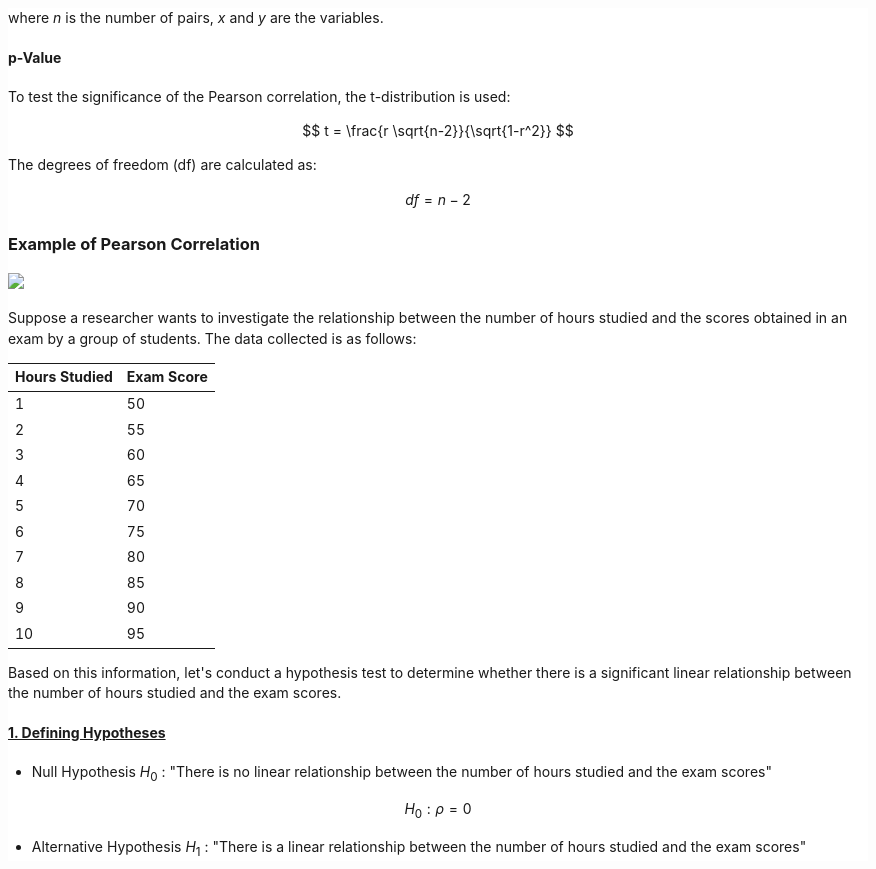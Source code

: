 where $n$ is the number of pairs, $x$ and $y$ are the variables.

#### p-Value

To test the significance of the Pearson correlation, the t-distribution is used:

$$
t = \frac{r \sqrt{n-2}}{\sqrt{1-r^2}}
$$

The degrees of freedom (df) are calculated as:

$$
df = n - 2
$$

<a id="4.10.2"></a>
### Example of Pearson Correlation

![](studies.jpg)

Suppose a researcher wants to investigate the relationship between the number of hours studied and the scores obtained in an exam by a group of students. The data collected is as follows:

| Hours Studied | Exam Score |
|---------------|------------|
|       1       |     50     |
|       2       |     55     |
|       3       |     60     |
|       4       |     65     |
|       5       |     70     |
|       6       |     75     |
|       7       |     80     |
|       8       |     85     |
|       9       |     90     |
|      10       |     95     |

Based on this information, let's conduct a hypothesis test to determine whether there is a significant linear relationship between the number of hours studied and the exam scores.

#### <u>1. Defining Hypotheses</u>

* Null Hypothesis $H_0$ : "There is no linear relationship between the number of hours studied and the exam scores" 

$$H_0 : \rho = 0$$

* Alternative Hypothesis $H_1$ : "There is a linear relationship between the number of hours studied and the exam scores"

